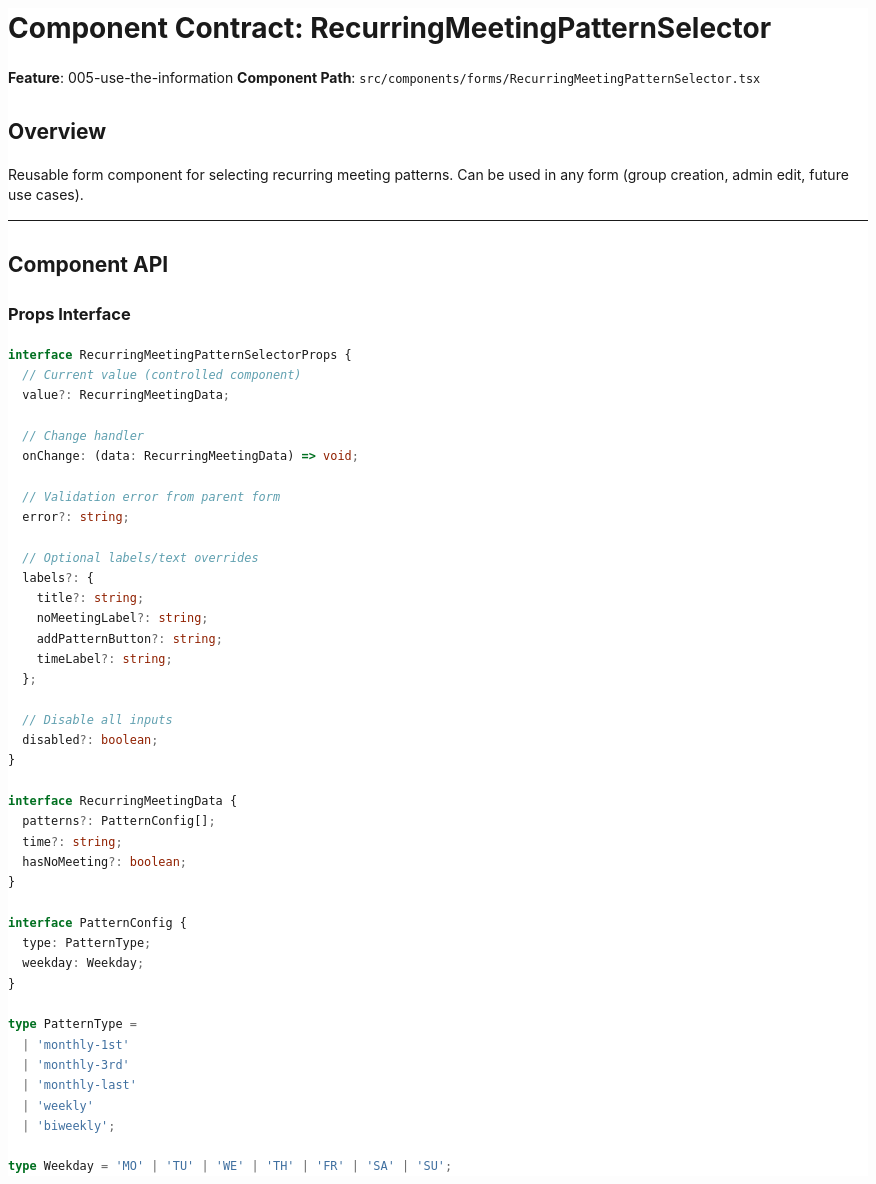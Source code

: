 # Component Contract: RecurringMeetingPatternSelector

**Feature**: 005-use-the-information
**Component Path**: `src/components/forms/RecurringMeetingPatternSelector.tsx`

## Overview
Reusable form component for selecting recurring meeting patterns. Can be used in any form (group creation, admin edit, future use cases).

---

## Component API

### Props Interface
```typescript
interface RecurringMeetingPatternSelectorProps {
  // Current value (controlled component)
  value?: RecurringMeetingData;

  // Change handler
  onChange: (data: RecurringMeetingData) => void;

  // Validation error from parent form
  error?: string;

  // Optional labels/text overrides
  labels?: {
    title?: string;
    noMeetingLabel?: string;
    addPatternButton?: string;
    timeLabel?: string;
  };

  // Disable all inputs
  disabled?: boolean;
}

interface RecurringMeetingData {
  patterns?: PatternConfig[];
  time?: string;
  hasNoMeeting?: boolean;
}

interface PatternConfig {
  type: PatternType;
  weekday: Weekday;
}

type PatternType =
  | 'monthly-1st'
  | 'monthly-3rd'
  | 'monthly-last'
  | 'weekly'
  | 'biweekly';

type Weekday = 'MO' | 'TU' | 'WE' | 'TH' | 'FR' | 'SA' | 'SU';
```
